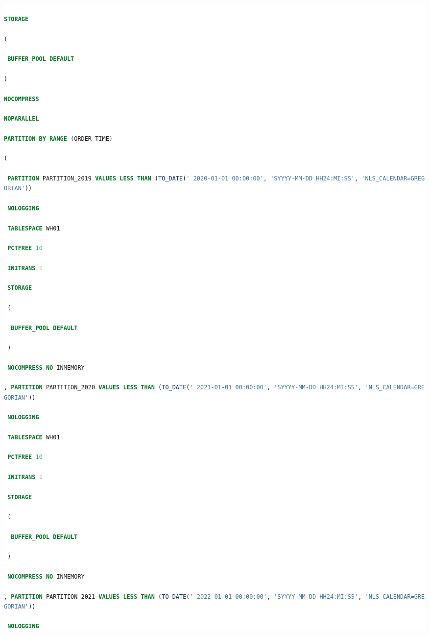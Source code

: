 ```sql

STORAGE

(

 BUFFER_POOL DEFAULT

)

NOCOMPRESS

NOPARALLEL

PARTITION BY RANGE (ORDER_TIME)

(

 PARTITION PARTITION_2019 VALUES LESS THAN (TO_DATE(' 2020-01-01 00:00:00', 'SYYYY-MM-DD HH24:MI:SS', 'NLS_CALENDAR=GREGORIAN'))

 NOLOGGING

 TABLESPACE WH01

 PCTFREE 10

 INITRANS 1

 STORAGE

 (

  BUFFER_POOL DEFAULT

 )

 NOCOMPRESS NO INMEMORY

, PARTITION PARTITION_2020 VALUES LESS THAN (TO_DATE(' 2021-01-01 00:00:00', 'SYYYY-MM-DD HH24:MI:SS', 'NLS_CALENDAR=GREGORIAN'))

 NOLOGGING

 TABLESPACE WH01

 PCTFREE 10

 INITRANS 1

 STORAGE

 (

  BUFFER_POOL DEFAULT

 )

 NOCOMPRESS NO INMEMORY

, PARTITION PARTITION_2021 VALUES LESS THAN (TO_DATE(' 2022-01-01 00:00:00', 'SYYYY-MM-DD HH24:MI:SS', 'NLS_CALENDAR=GREGORIAN'))

 NOLOGGING
```